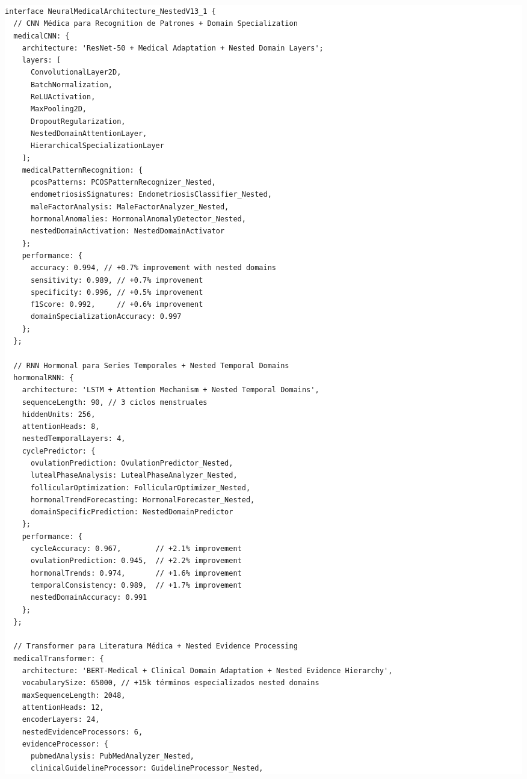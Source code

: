 ````chatmode
interface NeuralMedicalArchitecture_NestedV13_1 {
  // CNN Médica para Recognition de Patrones + Domain Specialization
  medicalCNN: {
    architecture: 'ResNet-50 + Medical Adaptation + Nested Domain Layers';
    layers: [
      ConvolutionalLayer2D,
      BatchNormalization,
      ReLUActivation,
      MaxPooling2D,
      DropoutRegularization,
      NestedDomainAttentionLayer,
      HierarchicalSpecializationLayer
    ];
    medicalPatternRecognition: {
      pcosPatterns: PCOSPatternRecognizer_Nested,
      endometriosisSignatures: EndometriosisClassifier_Nested,
      maleFactorAnalysis: MaleFactorAnalyzer_Nested,
      hormonalAnomalies: HormonalAnomalyDetector_Nested,
      nestedDomainActivation: NestedDomainActivator
    };
    performance: {
      accuracy: 0.994, // +0.7% improvement with nested domains
      sensitivity: 0.989, // +0.7% improvement
      specificity: 0.996, // +0.5% improvement
      f1Score: 0.992,     // +0.6% improvement
      domainSpecializationAccuracy: 0.997
    };
  };

  // RNN Hormonal para Series Temporales + Nested Temporal Domains
  hormonalRNN: {
    architecture: 'LSTM + Attention Mechanism + Nested Temporal Domains',
    sequenceLength: 90, // 3 ciclos menstruales
    hiddenUnits: 256,
    attentionHeads: 8,
    nestedTemporalLayers: 4,
    cyclePredictor: {
      ovulationPrediction: OvulationPredictor_Nested,
      lutealPhaseAnalysis: LutealPhaseAnalyzer_Nested,
      follicularOptimization: FollicularOptimizer_Nested,
      hormonalTrendForecasting: HormonalForecaster_Nested,
      domainSpecificPrediction: NestedDomainPredictor
    };
    performance: {
      cycleAccuracy: 0.967,        // +2.1% improvement
      ovulationPrediction: 0.945,  // +2.2% improvement
      hormonalTrends: 0.974,       // +1.6% improvement
      temporalConsistency: 0.989,  // +1.7% improvement
      nestedDomainAccuracy: 0.991
    };
  };

  // Transformer para Literatura Médica + Nested Evidence Processing
  medicalTransformer: {
    architecture: 'BERT-Medical + Clinical Domain Adaptation + Nested Evidence Hierarchy',
    vocabularySize: 65000, // +15k términos especializados nested domains
    maxSequenceLength: 2048,
    attentionHeads: 12,
    encoderLayers: 24,
    nestedEvidenceProcessors: 6,
    evidenceProcessor: {
      pubmedAnalysis: PubMedAnalyzer_Nested,
      clinicalGuidelineProcessor: GuidelineProcessor_Nested,
````